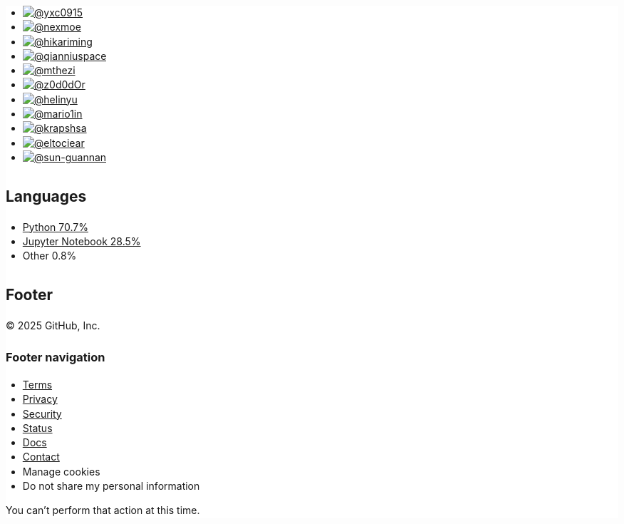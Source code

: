   * [ ![@yxc0915](https://avatars.githubusercontent.com/u/62410385?s=64&v=4) ](https://github.com/yxc0915)
  * [ ![@nexmoe](https://avatars.githubusercontent.com/u/16796652?s=64&v=4) ](https://github.com/nexmoe)
  * [ ![@hikariming](https://avatars.githubusercontent.com/u/23065064?s=64&v=4) ](https://github.com/hikariming)
  * [ ![@qianniuspace](https://avatars.githubusercontent.com/u/29997045?s=64&v=4) ](https://github.com/qianniuspace)
  * [ ![@mthezi](https://avatars.githubusercontent.com/u/151412975?s=64&v=4) ](https://github.com/mthezi)
  * [ ![@z0d0dOr](https://avatars.githubusercontent.com/u/128966342?s=64&v=4) ](https://github.com/z0d0dOr)
  * [ ![@helinyu](https://avatars.githubusercontent.com/u/6794638?s=64&v=4) ](https://github.com/helinyu)
  * [ ![@mario1in](https://avatars.githubusercontent.com/u/11495232?s=64&v=4) ](https://github.com/mario1in)
  * [ ![@krapshsa](https://avatars.githubusercontent.com/u/15994507?s=64&v=4) ](https://github.com/krapshsa)
  * [ ![@eltociear](https://avatars.githubusercontent.com/u/22633385?s=64&v=4) ](https://github.com/eltociear)
  * [ ![@sun-guannan](https://avatars.githubusercontent.com/u/176571840?s=64&v=4) ](https://github.com/sun-guannan)


## Languages
  * [ Python 70.7% ](https://github.com/Huanshere/VideoLingo/search?l=python)
  * [ Jupyter Notebook 28.5% ](https://github.com/Huanshere/VideoLingo/search?l=jupyter-notebook)
  * Other 0.8%


## Footer
[ ](https://github.com "GitHub") © 2025 GitHub, Inc. 
### Footer navigation
  * [Terms](https://docs.github.com/site-policy/github-terms/github-terms-of-service)
  * [Privacy](https://docs.github.com/site-policy/privacy-policies/github-privacy-statement)
  * [Security](https://github.com/security)
  * [Status](https://www.githubstatus.com/)
  * [Docs](https://docs.github.com/)
  * [Contact](https://support.github.com?tags=dotcom-footer)
  * Manage cookies 
  * Do not share my personal information 


You can’t perform that action at this time. 
